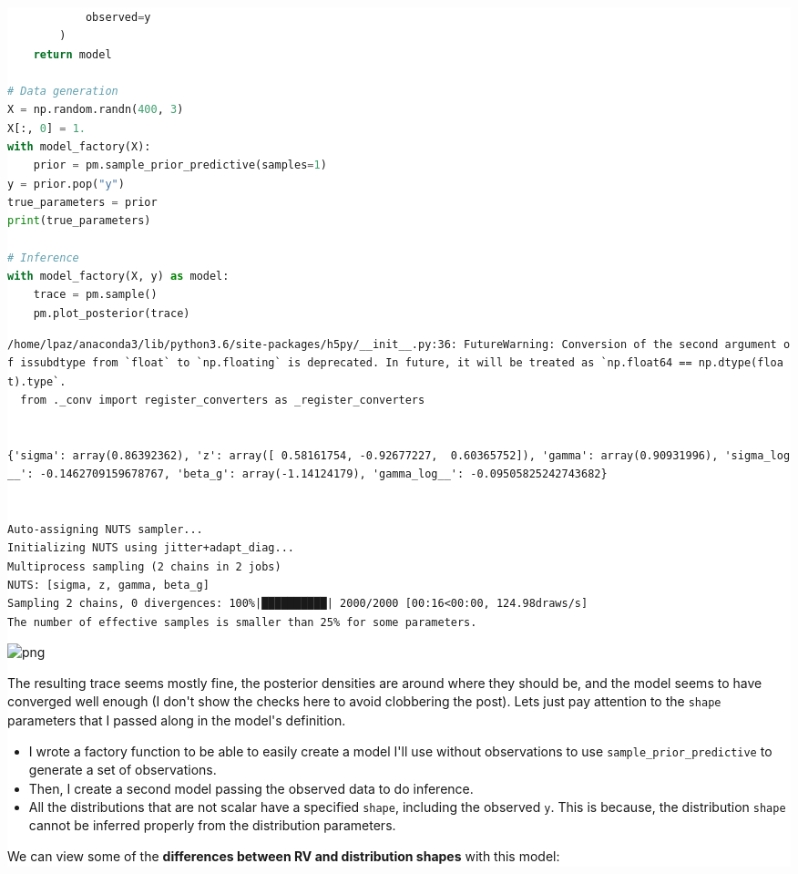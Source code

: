 ```python
            observed=y
        )
    return model

# Data generation
X = np.random.randn(400, 3)
X[:, 0] = 1.
with model_factory(X):
    prior = pm.sample_prior_predictive(samples=1)
y = prior.pop("y")
true_parameters = prior
print(true_parameters)

# Inference
with model_factory(X, y) as model:
    trace = pm.sample()
    pm.plot_posterior(trace)
```

    /home/lpaz/anaconda3/lib/python3.6/site-packages/h5py/__init__.py:36: FutureWarning: Conversion of the second argument of issubdtype from `float` to `np.floating` is deprecated. In future, it will be treated as `np.float64 == np.dtype(float).type`.
      from ._conv import register_converters as _register_converters


    {'sigma': array(0.86392362), 'z': array([ 0.58161754, -0.92677227,  0.60365752]), 'gamma': array(0.90931996), 'sigma_log__': -0.1462709159678767, 'beta_g': array(-1.14124179), 'gamma_log__': -0.09505825242743682}


    Auto-assigning NUTS sampler...
    Initializing NUTS using jitter+adapt_diag...
    Multiprocess sampling (2 chains in 2 jobs)
    NUTS: [sigma, z, gamma, beta_g]
    Sampling 2 chains, 0 divergences: 100%|██████████| 2000/2000 [00:16<00:00, 124.98draws/s]
    The number of effective samples is smaller than 25% for some parameters.



![png](index_files/index_50_3.png)


The resulting trace seems mostly fine, the posterior densities are around where they should be, and the model seems to have converged well enough (I don't show the checks here to avoid clobbering the post). Lets just pay attention to the `shape` parameters that I passed along in the model's definition.

* I wrote a factory function to be able to easily create a model I'll use without observations to use `sample_prior_predictive` to generate a set of observations.
* Then, I create a second model passing the observed data to do inference.
* All the distributions that are not scalar have a specified `shape`, including the observed `y`. This is because, the distribution `shape` cannot be inferred properly from the distribution parameters.

We can view some of the **differences between RV and distribution shapes** with this model:
